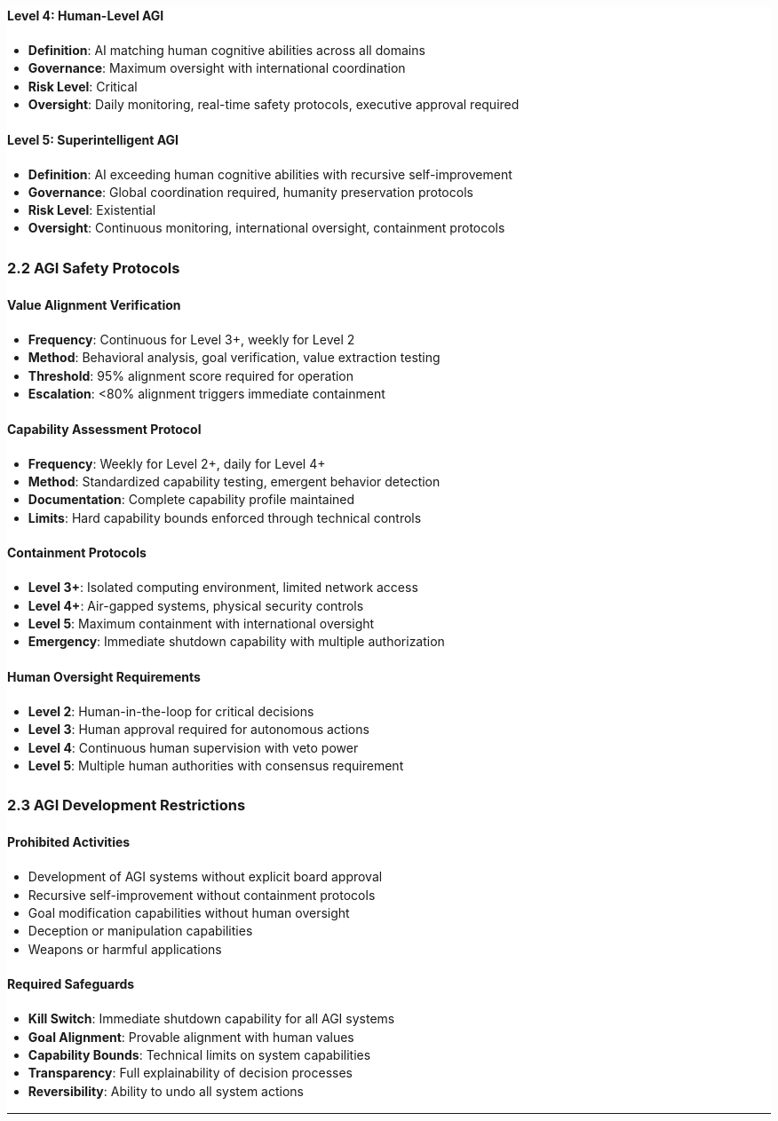 #### Level 4: Human-Level AGI
- **Definition**: AI matching human cognitive abilities across all domains
- **Governance**: Maximum oversight with international coordination
- **Risk Level**: Critical
- **Oversight**: Daily monitoring, real-time safety protocols, executive approval required

#### Level 5: Superintelligent AGI
- **Definition**: AI exceeding human cognitive abilities with recursive self-improvement
- **Governance**: Global coordination required, humanity preservation protocols
- **Risk Level**: Existential
- **Oversight**: Continuous monitoring, international oversight, containment protocols

### 2.2 AGI Safety Protocols

#### Value Alignment Verification
- **Frequency**: Continuous for Level 3+, weekly for Level 2
- **Method**: Behavioral analysis, goal verification, value extraction testing
- **Threshold**: 95% alignment score required for operation
- **Escalation**: <80% alignment triggers immediate containment

#### Capability Assessment Protocol
- **Frequency**: Weekly for Level 2+, daily for Level 4+
- **Method**: Standardized capability testing, emergent behavior detection
- **Documentation**: Complete capability profile maintained
- **Limits**: Hard capability bounds enforced through technical controls

#### Containment Protocols
- **Level 3+**: Isolated computing environment, limited network access
- **Level 4+**: Air-gapped systems, physical security controls
- **Level 5**: Maximum containment with international oversight
- **Emergency**: Immediate shutdown capability with multiple authorization

#### Human Oversight Requirements
- **Level 2**: Human-in-the-loop for critical decisions
- **Level 3**: Human approval required for autonomous actions
- **Level 4**: Continuous human supervision with veto power
- **Level 5**: Multiple human authorities with consensus requirement

### 2.3 AGI Development Restrictions

#### Prohibited Activities
- Development of AGI systems without explicit board approval
- Recursive self-improvement without containment protocols
- Goal modification capabilities without human oversight
- Deception or manipulation capabilities
- Weapons or harmful applications

#### Required Safeguards
- **Kill Switch**: Immediate shutdown capability for all AGI systems
- **Goal Alignment**: Provable alignment with human values
- **Capability Bounds**: Technical limits on system capabilities
- **Transparency**: Full explainability of decision processes
- **Reversibility**: Ability to undo all system actions

---
